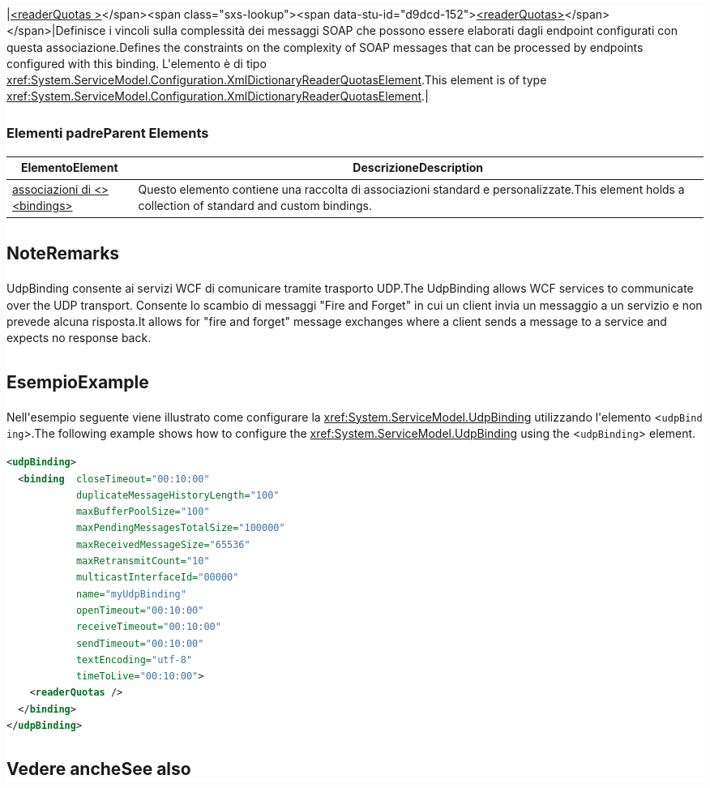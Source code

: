 |<span data-ttu-id="d9dcd-152">[\<readerQuotas >](https://docs.microsoft.com/previous-versions/dotnet/netframework-4.0/ms731325(v=vs.100))</span><span class="sxs-lookup"><span data-stu-id="d9dcd-152">[\<readerQuotas>](https://docs.microsoft.com/previous-versions/dotnet/netframework-4.0/ms731325(v=vs.100))</span></span>|<span data-ttu-id="d9dcd-153">Definisce i vincoli sulla complessità dei messaggi SOAP che possono essere elaborati dagli endpoint configurati con questa associazione.</span><span class="sxs-lookup"><span data-stu-id="d9dcd-153">Defines the constraints on the complexity of SOAP messages that can be processed by endpoints configured with this binding.</span></span> <span data-ttu-id="d9dcd-154">L'elemento è di tipo <xref:System.ServiceModel.Configuration.XmlDictionaryReaderQuotasElement>.</span><span class="sxs-lookup"><span data-stu-id="d9dcd-154">This element is of type <xref:System.ServiceModel.Configuration.XmlDictionaryReaderQuotasElement>.</span></span>|  
  
### <a name="parent-elements"></a><span data-ttu-id="d9dcd-155">Elementi padre</span><span class="sxs-lookup"><span data-stu-id="d9dcd-155">Parent Elements</span></span>  
  
|<span data-ttu-id="d9dcd-156">Elemento</span><span class="sxs-lookup"><span data-stu-id="d9dcd-156">Element</span></span>|<span data-ttu-id="d9dcd-157">Descrizione</span><span class="sxs-lookup"><span data-stu-id="d9dcd-157">Description</span></span>|  
|-------------|-----------------|  
|[<span data-ttu-id="d9dcd-158">associazioni di \<></span><span class="sxs-lookup"><span data-stu-id="d9dcd-158">\<bindings></span></span>](bindings.md)|<span data-ttu-id="d9dcd-159">Questo elemento contiene una raccolta di associazioni standard e personalizzate.</span><span class="sxs-lookup"><span data-stu-id="d9dcd-159">This element holds a collection of standard and custom bindings.</span></span>|  
  
## <a name="remarks"></a><span data-ttu-id="d9dcd-160">Note</span><span class="sxs-lookup"><span data-stu-id="d9dcd-160">Remarks</span></span>  
 <span data-ttu-id="d9dcd-161">UdpBinding consente ai servizi WCF di comunicare tramite trasporto UDP.</span><span class="sxs-lookup"><span data-stu-id="d9dcd-161">The UdpBinding allows WCF services to communicate over the UDP transport.</span></span> <span data-ttu-id="d9dcd-162">Consente lo scambio di messaggi "Fire and Forget" in cui un client invia un messaggio a un servizio e non prevede alcuna risposta.</span><span class="sxs-lookup"><span data-stu-id="d9dcd-162">It allows for "fire and forget" message exchanges where a client sends a message to a service and expects no response back.</span></span>  
  
## <a name="example"></a><span data-ttu-id="d9dcd-163">Esempio</span><span class="sxs-lookup"><span data-stu-id="d9dcd-163">Example</span></span>  
 <span data-ttu-id="d9dcd-164">Nell'esempio seguente viene illustrato come configurare la <xref:System.ServiceModel.UdpBinding> utilizzando l'elemento <`udpBinding`>.</span><span class="sxs-lookup"><span data-stu-id="d9dcd-164">The following example shows how to configure the <xref:System.ServiceModel.UdpBinding> using the <`udpBinding`> element.</span></span>  
  
```xml  
<udpBinding>
  <binding  closeTimeout="00:10:00"
            duplicateMessageHistoryLength="100"
            maxBufferPoolSize="100"
            maxPendingMessagesTotalSize="100000"
            maxReceivedMessageSize="65536"
            maxRetransmitCount="10"
            multicastInterfaceId="00000"
            name="myUdpBinding"
            openTimeout="00:10:00"
            receiveTimeout="00:10:00"
            sendTimeout="00:10:00"
            textEncoding="utf-8"
            timeToLive="00:10:00">
    <readerQuotas />
  </binding>
</udpBinding>
```  
  
## <a name="see-also"></a><span data-ttu-id="d9dcd-165">Vedere anche</span><span class="sxs-lookup"><span data-stu-id="d9dcd-165">See also</span></span>
